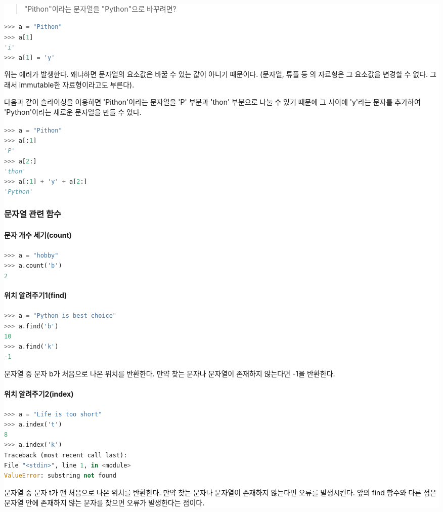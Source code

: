 > "Pithon"이라는 문자열을 "Python"으로 바꾸려면?
```python
>>> a = "Pithon"
>>> a[1]
'i'
>>> a[1] = 'y'
```
위는  에러가 발생한다. 왜냐하면 문자열의 요소값은 바꿀 수 있는 값이 아니기 때문이다.
(문자열, 튜플 등 의 자료형은 그 요소값을 변경할 수 없다. 그래서 immutable한 자료형이라고도 부른다).

다음과 같이 슬라이싱을 이용하면 'Pithon'이라는 문자열을 'P' 부분과 'thon' 부분으로 나눌 수 있기 때문에 그 사이에
'y'라는 문자를 추가하여 'Python'이라는 새로운 문자열을 만들 수 있다.
```python
>>> a = "Pithon"
>>> a[:1]
'P'
>>> a[2:]
'thon'
>>> a[:1] + 'y' + a[2:]
'Python'
```

### 문자열 관련 함수

#### 문자 개수 세기(count)
```python
>>> a = "hobby"
>>> a.count('b')
2
```
#### 위치 알려주기1(find)
```python
>>> a = "Python is best choice"
>>> a.find('b')
10
>>> a.find('k')
-1
```
문자열 중 문자 b가 처음으로 나온 위치를 반환한다. 만약 찾는 문자나 문자열이 존재하지 않는다면 -1을 반환한다.

#### 위치 알려주기2(index)
```python
>>> a = "Life is too short"
>>> a.index('t')
8
>>> a.index('k')
Traceback (most recent call last):
File "<stdin>", line 1, in <module>
ValueError: substring not found
```
문자열 중 문자 t가 맨 처음으로 나온 위치를 반환한다. 만약 찾는 문자나 문자열이 존재하지 않는다면 오류를 발생시킨다.
앞의 find 함수와 다른 점은 문자열 안에 존재하지 않는 문자를 찾으면 오류가 발생한다는 점이다.

